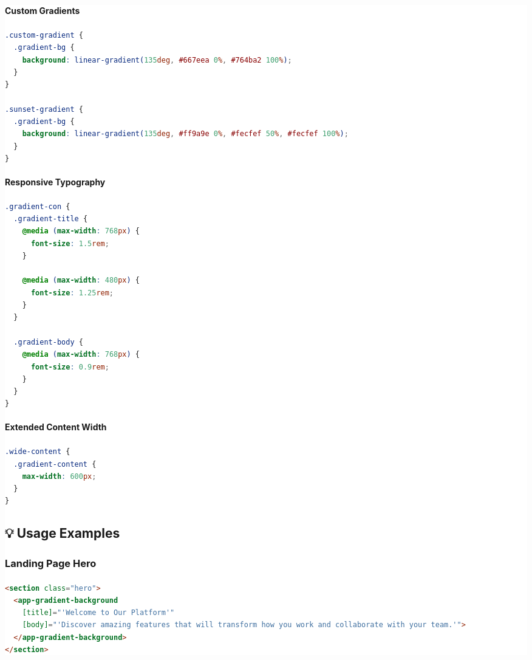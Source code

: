 #### Custom Gradients
```scss
.custom-gradient {
  .gradient-bg {
    background: linear-gradient(135deg, #667eea 0%, #764ba2 100%);
  }
}

.sunset-gradient {
  .gradient-bg {
    background: linear-gradient(135deg, #ff9a9e 0%, #fecfef 50%, #fecfef 100%);
  }
}
```

#### Responsive Typography
```scss
.gradient-con {
  .gradient-title {
    @media (max-width: 768px) {
      font-size: 1.5rem;
    }

    @media (max-width: 480px) {
      font-size: 1.25rem;
    }
  }

  .gradient-body {
    @media (max-width: 768px) {
      font-size: 0.9rem;
    }
  }
}
```

#### Extended Content Width
```scss
.wide-content {
  .gradient-content {
    max-width: 600px;
  }
}
```

## 💡 Usage Examples

### Landing Page Hero
```html
<section class="hero">
  <app-gradient-background
    [title]="'Welcome to Our Platform'"
    [body]="'Discover amazing features that will transform how you work and collaborate with your team.'">
  </app-gradient-background>
</section>
```
